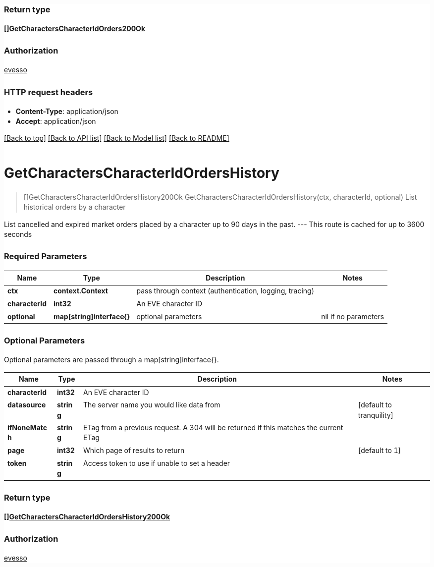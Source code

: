 ### Return type

[**[]GetCharactersCharacterIdOrders200Ok**](get_characters_character_id_orders_200_ok.md)

### Authorization

[evesso](../README.md#evesso)

### HTTP request headers

 - **Content-Type**: application/json
 - **Accept**: application/json

[[Back to top]](#) [[Back to API list]](../README.md#documentation-for-api-endpoints) [[Back to Model list]](../README.md#documentation-for-models) [[Back to README]](../README.md)

# **GetCharactersCharacterIdOrdersHistory**
> []GetCharactersCharacterIdOrdersHistory200Ok GetCharactersCharacterIdOrdersHistory(ctx, characterId, optional)
List historical orders by a character

List cancelled and expired market orders placed by a character up to 90 days in the past.  ---  This route is cached for up to 3600 seconds

### Required Parameters

Name | Type | Description  | Notes
------------- | ------------- | ------------- | -------------
 **ctx** | **context.Context** | pass through context (authentication, logging, tracing)
  **characterId** | **int32**| An EVE character ID | 
 **optional** | **map[string]interface{}** | optional parameters | nil if no parameters

### Optional Parameters
Optional parameters are passed through a map[string]interface{}.

Name | Type | Description  | Notes
------------- | ------------- | ------------- | -------------
 **characterId** | **int32**| An EVE character ID | 
 **datasource** | **string**| The server name you would like data from | [default to tranquility]
 **ifNoneMatch** | **string**| ETag from a previous request. A 304 will be returned if this matches the current ETag | 
 **page** | **int32**| Which page of results to return | [default to 1]
 **token** | **string**| Access token to use if unable to set a header | 

### Return type

[**[]GetCharactersCharacterIdOrdersHistory200Ok**](get_characters_character_id_orders_history_200_ok.md)

### Authorization

[evesso](../README.md#evesso)
